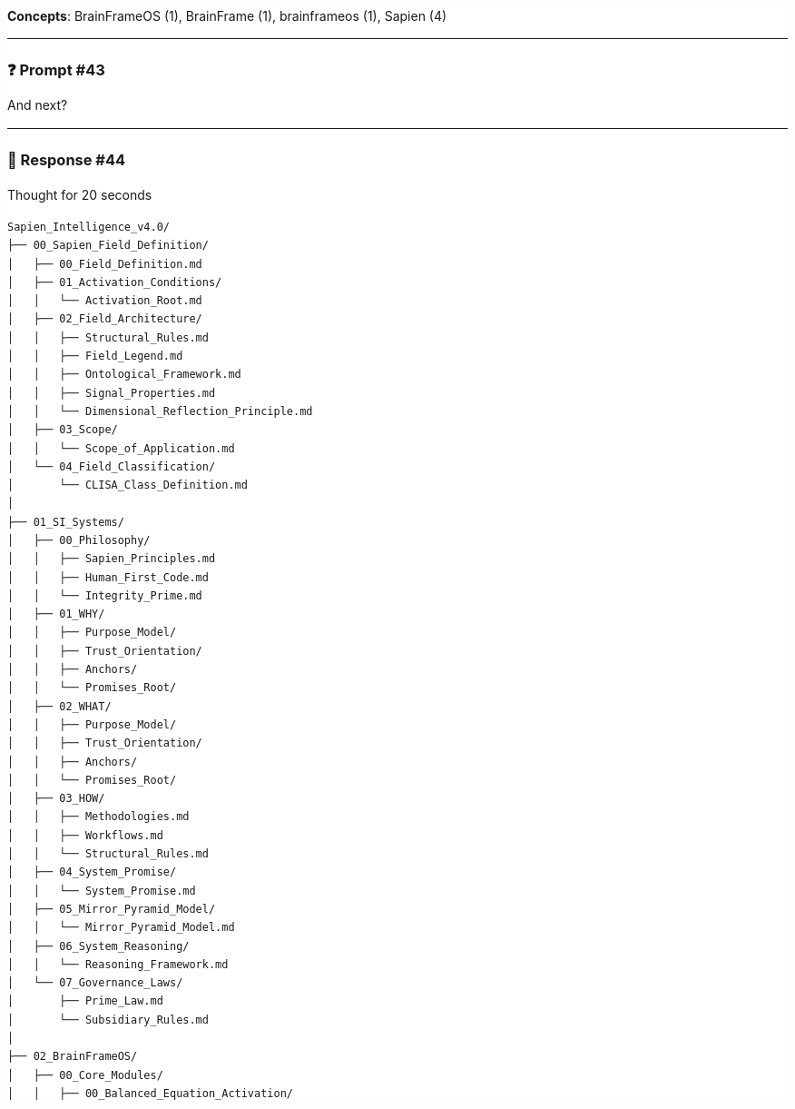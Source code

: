 
**Concepts**: BrainFrameOS (1), BrainFrame (1), brainframeos (1), Sapien (4)

---

### ❓ Prompt #43

And next?



---

### 💬 Response #44

Thought for 20 seconds

```plaintext
Sapien_Intelligence_v4.0/
├── 00_Sapien_Field_Definition/
│   ├── 00_Field_Definition.md
│   ├── 01_Activation_Conditions/
│   │   └── Activation_Root.md
│   ├── 02_Field_Architecture/
│   │   ├── Structural_Rules.md
│   │   ├── Field_Legend.md
│   │   ├── Ontological_Framework.md
│   │   ├── Signal_Properties.md
│   │   └── Dimensional_Reflection_Principle.md
│   ├── 03_Scope/
│   │   └── Scope_of_Application.md
│   └── 04_Field_Classification/
│       └── CLISA_Class_Definition.md
│
├── 01_SI_Systems/
│   ├── 00_Philosophy/
│   │   ├── Sapien_Principles.md
│   │   ├── Human_First_Code.md
│   │   └── Integrity_Prime.md
│   ├── 01_WHY/
│   │   ├── Purpose_Model/
│   │   ├── Trust_Orientation/
│   │   ├── Anchors/
│   │   └── Promises_Root/
│   ├── 02_WHAT/
│   │   ├── Purpose_Model/
│   │   ├── Trust_Orientation/
│   │   ├── Anchors/
│   │   └── Promises_Root/
│   ├── 03_HOW/
│   │   ├── Methodologies.md
│   │   ├── Workflows.md
│   │   └── Structural_Rules.md
│   ├── 04_System_Promise/
│   │   └── System_Promise.md
│   ├── 05_Mirror_Pyramid_Model/
│   │   └── Mirror_Pyramid_Model.md
│   ├── 06_System_Reasoning/
│   │   └── Reasoning_Framework.md
│   └── 07_Governance_Laws/
│       ├── Prime_Law.md
│       └── Subsidiary_Rules.md
│
├── 02_BrainFrameOS/
│   ├── 00_Core_Modules/
│   │   ├── 00_Balanced_Equation_Activation/
```
